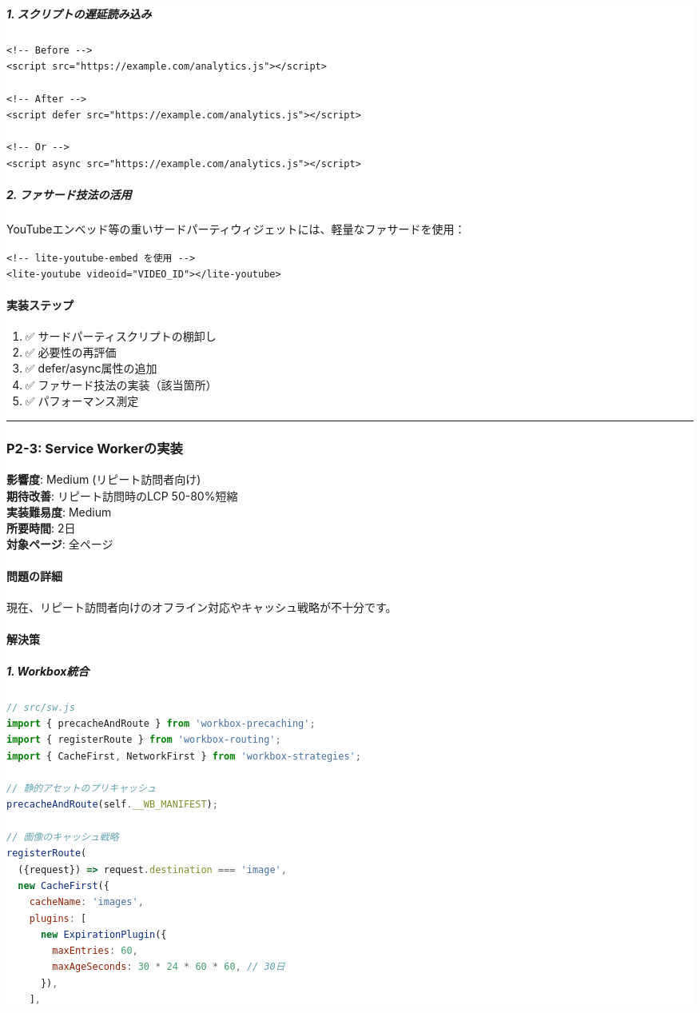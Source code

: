 ##### 1. スクリプトの遅延読み込み

```astro
<!-- Before -->
<script src="https://example.com/analytics.js"></script>

<!-- After -->
<script defer src="https://example.com/analytics.js"></script>

<!-- Or -->
<script async src="https://example.com/analytics.js"></script>
```

##### 2. ファサード技法の活用

YouTubeエンベッド等の重いサードパーティウィジェットには、軽量なファサードを使用：

```astro
<!-- lite-youtube-embed を使用 -->
<lite-youtube videoid="VIDEO_ID"></lite-youtube>
```

#### 実装ステップ

1. ✅ サードパーティスクリプトの棚卸し
2. ✅ 必要性の再評価
3. ✅ defer/async属性の追加
4. ✅ ファサード技法の実装（該当箇所）
5. ✅ パフォーマンス測定

---

### P2-3: Service Workerの実装

**影響度**: Medium (リピート訪問者向け)  
**期待改善**: リピート訪問時のLCP 50-80%短縮  
**実装難易度**: Medium  
**所要時間**: 2日  
**対象ページ**: 全ページ

#### 問題の詳細

現在、リピート訪問者向けのオフライン対応やキャッシュ戦略が不十分です。

#### 解決策

##### 1. Workbox統合

```javascript
// src/sw.js
import { precacheAndRoute } from 'workbox-precaching';
import { registerRoute } from 'workbox-routing';
import { CacheFirst, NetworkFirst } from 'workbox-strategies';

// 静的アセットのプリキャッシュ
precacheAndRoute(self.__WB_MANIFEST);

// 画像のキャッシュ戦略
registerRoute(
  ({request}) => request.destination === 'image',
  new CacheFirst({
    cacheName: 'images',
    plugins: [
      new ExpirationPlugin({
        maxEntries: 60,
        maxAgeSeconds: 30 * 24 * 60 * 60, // 30日
      }),
    ],
```